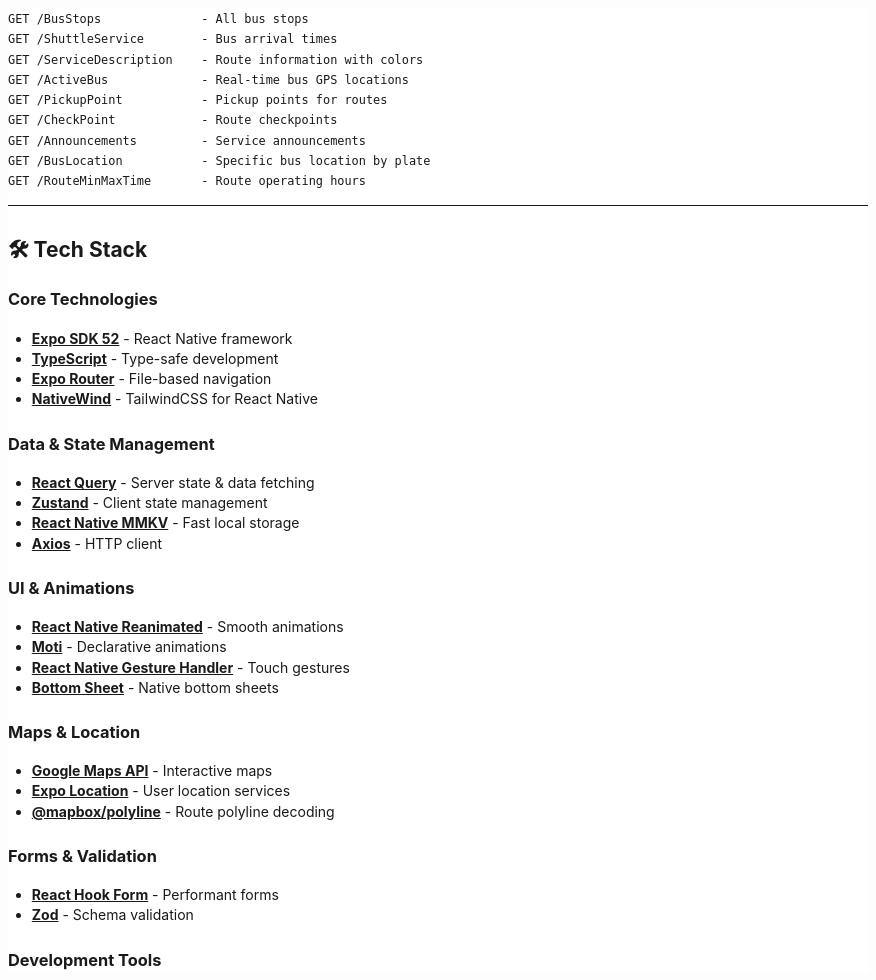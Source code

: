 ```
GET /BusStops              - All bus stops
GET /ShuttleService        - Bus arrival times
GET /ServiceDescription    - Route information with colors
GET /ActiveBus             - Real-time bus GPS locations
GET /PickupPoint           - Pickup points for routes
GET /CheckPoint            - Route checkpoints
GET /Announcements         - Service announcements
GET /BusLocation           - Specific bus location by plate
GET /RouteMinMaxTime       - Route operating hours
```

---

## 🛠️ Tech Stack

### Core Technologies

- **[Expo SDK 52](https://docs.expo.dev/)** - React Native framework
- **[TypeScript](https://www.typescriptlang.org/)** - Type-safe development
- **[Expo Router](https://docs.expo.dev/router/introduction/)** - File-based navigation
- **[NativeWind](https://www.nativewind.dev/)** - TailwindCSS for React Native

### Data & State Management

- **[React Query](https://tanstack.com/query/latest)** - Server state & data fetching
- **[Zustand](https://github.com/pmndrs/zustand)** - Client state management
- **[React Native MMKV](https://github.com/mrousavy/react-native-mmkv)** - Fast local storage
- **[Axios](https://axios-http.com/)** - HTTP client

### UI & Animations

- **[React Native Reanimated](https://docs.swmansion.com/react-native-reanimated/)** - Smooth animations
- **[Moti](https://moti.fyi/)** - Declarative animations
- **[React Native Gesture Handler](https://docs.swmansion.com/react-native-gesture-handler/)** - Touch gestures
- **[Bottom Sheet](https://github.com/gorhom/react-native-bottom-sheet)** - Native bottom sheets

### Maps & Location

- **[Google Maps API](https://developers.google.com/maps)** - Interactive maps
- **[Expo Location](https://docs.expo.dev/versions/latest/sdk/location/)** - User location services
- **[@mapbox/polyline](https://github.com/mapbox/polyline)** - Route polyline decoding

### Forms & Validation

- **[React Hook Form](https://react-hook-form.com/)** - Performant forms
- **[Zod](https://zod.dev/)** - Schema validation

### Development Tools
